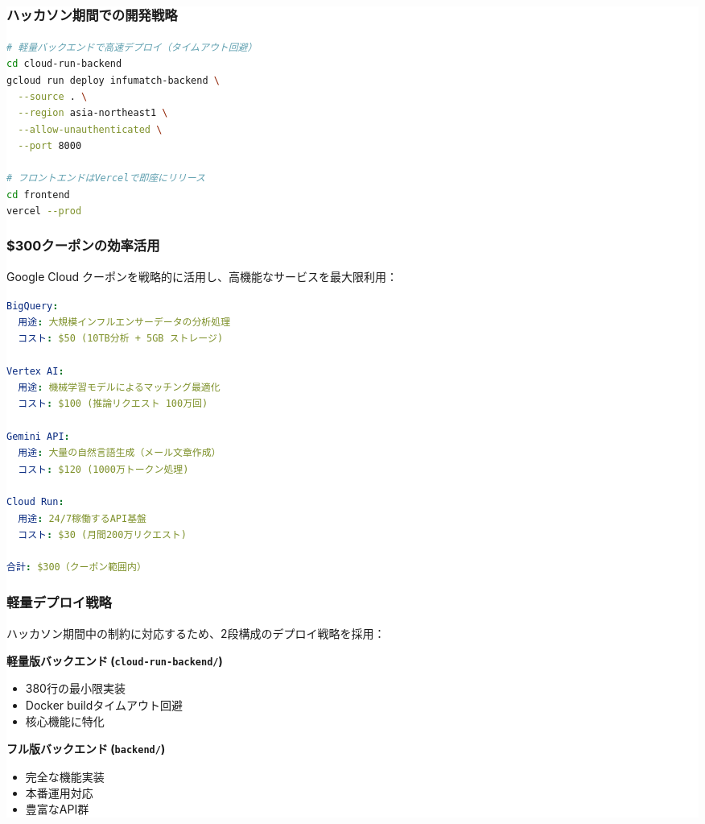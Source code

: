 ### ハッカソン期間での開発戦略

```bash
# 軽量バックエンドで高速デプロイ（タイムアウト回避）
cd cloud-run-backend
gcloud run deploy infumatch-backend \
  --source . \
  --region asia-northeast1 \
  --allow-unauthenticated \
  --port 8000

# フロントエンドはVercelで即座にリリース
cd frontend
vercel --prod
```

### $300クーポンの効率活用

Google Cloud クーポンを戦略的に活用し、高機能なサービスを最大限利用：

```yaml
BigQuery: 
  用途: 大規模インフルエンサーデータの分析処理
  コスト: $50 (10TB分析 + 5GB ストレージ)

Vertex AI:
  用途: 機械学習モデルによるマッチング最適化
  コスト: $100 (推論リクエスト 100万回)

Gemini API:
  用途: 大量の自然言語生成（メール文章作成）
  コスト: $120 (1000万トークン処理)

Cloud Run:
  用途: 24/7稼働するAPI基盤
  コスト: $30 (月間200万リクエスト)

合計: $300（クーポン範囲内）
```

### 軽量デプロイ戦略

ハッカソン期間中の制約に対応するため、2段構成のデプロイ戦略を採用：

**軽量版バックエンド (`cloud-run-backend/`)**
- 380行の最小限実装
- Docker buildタイムアウト回避
- 核心機能に特化

**フル版バックエンド (`backend/`)**
- 完全な機能実装
- 本番運用対応
- 豊富なAPI群
